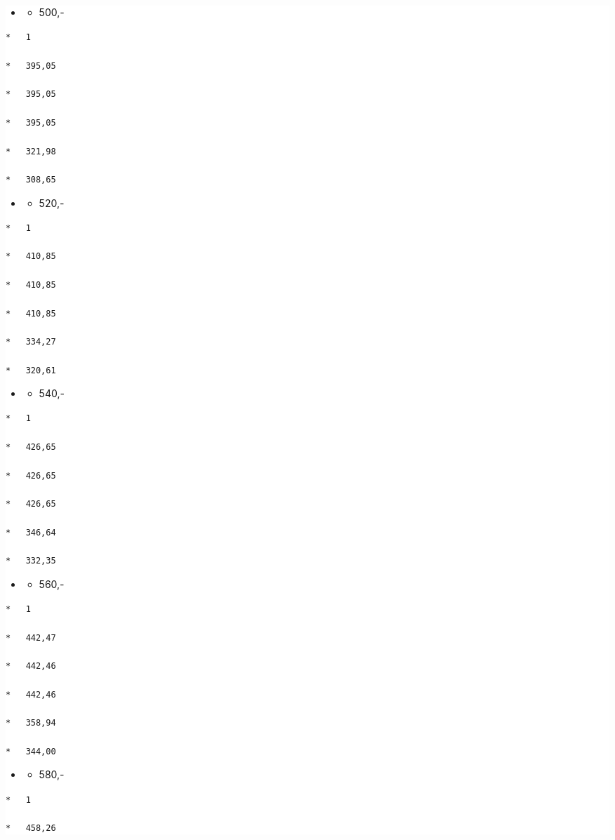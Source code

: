 
*    *   500,-

    *   1

    *   395,05

    *   395,05

    *   395,05

    *   321,98

    *   308,65


*    *   520,-

    *   1

    *   410,85

    *   410,85

    *   410,85

    *   334,27

    *   320,61


*    *   540,-

    *   1

    *   426,65

    *   426,65

    *   426,65

    *   346,64

    *   332,35


*    *   560,-

    *   1

    *   442,47

    *   442,46

    *   442,46

    *   358,94

    *   344,00


*    *   580,-

    *   1

    *   458,26
